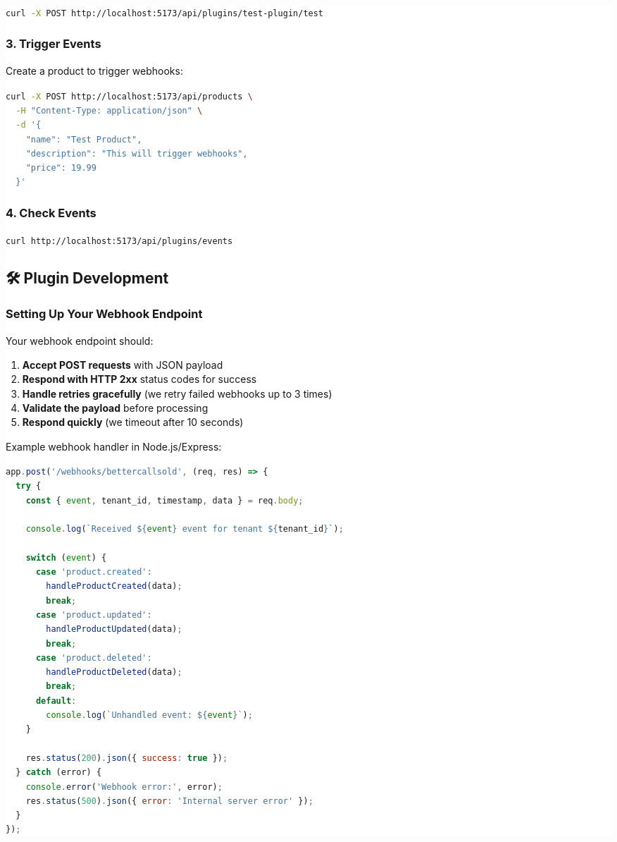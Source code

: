 ```bash
curl -X POST http://localhost:5173/api/plugins/test-plugin/test
```

### 3. Trigger Events

Create a product to trigger webhooks:

```bash
curl -X POST http://localhost:5173/api/products \
  -H "Content-Type: application/json" \
  -d '{
    "name": "Test Product",
    "description": "This will trigger webhooks",
    "price": 19.99
  }'
```

### 4. Check Events

```bash
curl http://localhost:5173/api/plugins/events
```

## 🛠️ Plugin Development

### Setting Up Your Webhook Endpoint

Your webhook endpoint should:

1. **Accept POST requests** with JSON payload
2. **Respond with HTTP 2xx** status codes for success
3. **Handle retries gracefully** (we retry failed webhooks up to 3 times)
4. **Validate the payload** before processing
5. **Respond quickly** (we timeout after 10 seconds)

Example webhook handler in Node.js/Express:

```javascript
app.post('/webhooks/bettercallsold', (req, res) => {
  try {
    const { event, tenant_id, timestamp, data } = req.body;
    
    console.log(`Received ${event} event for tenant ${tenant_id}`);
    
    switch (event) {
      case 'product.created':
        handleProductCreated(data);
        break;
      case 'product.updated':
        handleProductUpdated(data);
        break;
      case 'product.deleted':
        handleProductDeleted(data);
        break;
      default:
        console.log(`Unhandled event: ${event}`);
    }
    
    res.status(200).json({ success: true });
  } catch (error) {
    console.error('Webhook error:', error);
    res.status(500).json({ error: 'Internal server error' });
  }
});
```
